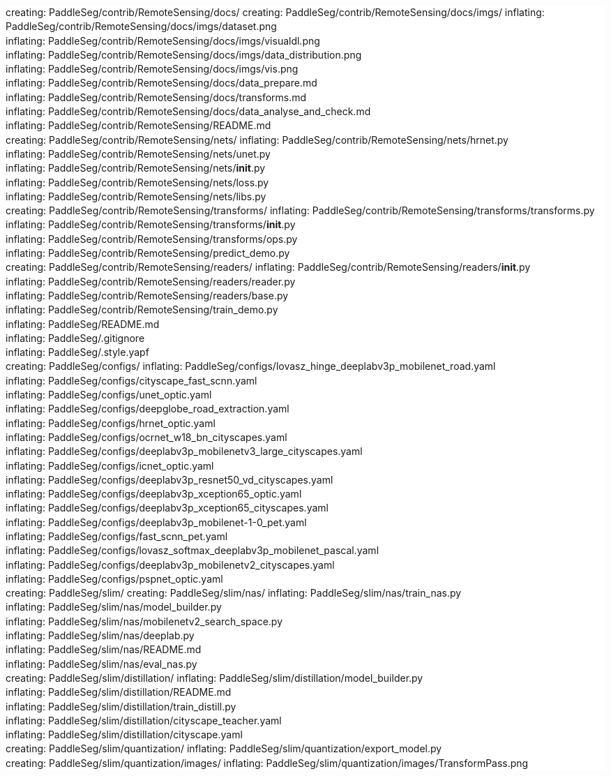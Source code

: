    creating: PaddleSeg/contrib/RemoteSensing/docs/
   creating: PaddleSeg/contrib/RemoteSensing/docs/imgs/
  inflating: PaddleSeg/contrib/RemoteSensing/docs/imgs/dataset.png  
  inflating: PaddleSeg/contrib/RemoteSensing/docs/imgs/visualdl.png  
  inflating: PaddleSeg/contrib/RemoteSensing/docs/imgs/data_distribution.png  
  inflating: PaddleSeg/contrib/RemoteSensing/docs/imgs/vis.png  
  inflating: PaddleSeg/contrib/RemoteSensing/docs/data_prepare.md  
  inflating: PaddleSeg/contrib/RemoteSensing/docs/transforms.md  
  inflating: PaddleSeg/contrib/RemoteSensing/docs/data_analyse_and_check.md  
  inflating: PaddleSeg/contrib/RemoteSensing/README.md  
   creating: PaddleSeg/contrib/RemoteSensing/nets/
  inflating: PaddleSeg/contrib/RemoteSensing/nets/hrnet.py  
  inflating: PaddleSeg/contrib/RemoteSensing/nets/unet.py  
  inflating: PaddleSeg/contrib/RemoteSensing/nets/__init__.py  
  inflating: PaddleSeg/contrib/RemoteSensing/nets/loss.py  
  inflating: PaddleSeg/contrib/RemoteSensing/nets/libs.py  
   creating: PaddleSeg/contrib/RemoteSensing/transforms/
  inflating: PaddleSeg/contrib/RemoteSensing/transforms/transforms.py  
  inflating: PaddleSeg/contrib/RemoteSensing/transforms/__init__.py  
  inflating: PaddleSeg/contrib/RemoteSensing/transforms/ops.py  
  inflating: PaddleSeg/contrib/RemoteSensing/predict_demo.py  
   creating: PaddleSeg/contrib/RemoteSensing/readers/
  inflating: PaddleSeg/contrib/RemoteSensing/readers/__init__.py  
  inflating: PaddleSeg/contrib/RemoteSensing/readers/reader.py  
  inflating: PaddleSeg/contrib/RemoteSensing/readers/base.py  
  inflating: PaddleSeg/contrib/RemoteSensing/train_demo.py  
  inflating: PaddleSeg/README.md     
  inflating: PaddleSeg/.gitignore    
  inflating: PaddleSeg/.style.yapf   
   creating: PaddleSeg/configs/
  inflating: PaddleSeg/configs/lovasz_hinge_deeplabv3p_mobilenet_road.yaml  
  inflating: PaddleSeg/configs/cityscape_fast_scnn.yaml  
  inflating: PaddleSeg/configs/unet_optic.yaml  
  inflating: PaddleSeg/configs/deepglobe_road_extraction.yaml  
  inflating: PaddleSeg/configs/hrnet_optic.yaml  
  inflating: PaddleSeg/configs/ocrnet_w18_bn_cityscapes.yaml  
  inflating: PaddleSeg/configs/deeplabv3p_mobilenetv3_large_cityscapes.yaml  
  inflating: PaddleSeg/configs/icnet_optic.yaml  
  inflating: PaddleSeg/configs/deeplabv3p_resnet50_vd_cityscapes.yaml  
  inflating: PaddleSeg/configs/deeplabv3p_xception65_optic.yaml  
  inflating: PaddleSeg/configs/deeplabv3p_xception65_cityscapes.yaml  
  inflating: PaddleSeg/configs/deeplabv3p_mobilenet-1-0_pet.yaml  
  inflating: PaddleSeg/configs/fast_scnn_pet.yaml  
  inflating: PaddleSeg/configs/lovasz_softmax_deeplabv3p_mobilenet_pascal.yaml  
  inflating: PaddleSeg/configs/deeplabv3p_mobilenetv2_cityscapes.yaml  
  inflating: PaddleSeg/configs/pspnet_optic.yaml  
   creating: PaddleSeg/slim/
   creating: PaddleSeg/slim/nas/
  inflating: PaddleSeg/slim/nas/train_nas.py  
  inflating: PaddleSeg/slim/nas/model_builder.py  
  inflating: PaddleSeg/slim/nas/mobilenetv2_search_space.py  
  inflating: PaddleSeg/slim/nas/deeplab.py  
  inflating: PaddleSeg/slim/nas/README.md  
  inflating: PaddleSeg/slim/nas/eval_nas.py  
   creating: PaddleSeg/slim/distillation/
  inflating: PaddleSeg/slim/distillation/model_builder.py  
  inflating: PaddleSeg/slim/distillation/README.md  
  inflating: PaddleSeg/slim/distillation/train_distill.py  
  inflating: PaddleSeg/slim/distillation/cityscape_teacher.yaml  
  inflating: PaddleSeg/slim/distillation/cityscape.yaml  
   creating: PaddleSeg/slim/quantization/
  inflating: PaddleSeg/slim/quantization/export_model.py  
   creating: PaddleSeg/slim/quantization/images/
  inflating: PaddleSeg/slim/quantization/images/TransformPass.png  